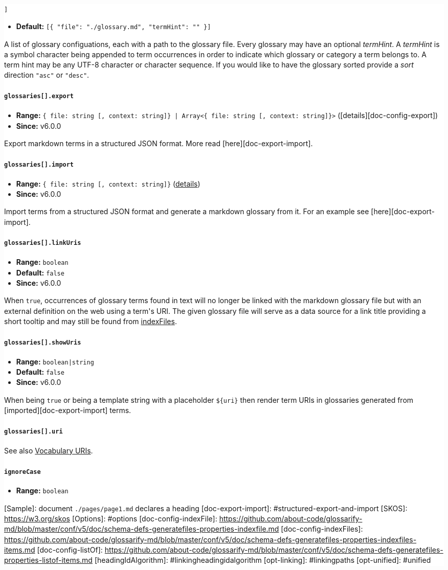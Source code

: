 ~~~
]
~~~
- **Default:** `[{ "file": "./glossary.md", "termHint": "" }]`

A list of glossary configuations, each with a path to the glossary file. Every
glossary may have an optional *termHint*. A *termHint* is a symbol character
being appended to term occurrences in order to indicate which glossary or
category a term belongs to. A term hint may be any UTF-8 character or character
sequence. If you would like to have the glossary sorted provide a *sort* direction
`"asc"` or `"desc"`.

#### `glossaries[].export`

[doc-config-exports]: https://github.com/about-code/glossarify-md/blob/master/conf/v5/doc/schema-defs-glossaryfile-properties-export-oneof-0.md

- **Range:** `{ file: string [, context: string]} | Array<{ file: string [, context: string]}>` ([details][doc-config-export])
- **Since:** v6.0.0

Export markdown terms in a structured JSON format. More read [here][doc-export-import].

#### `glossaries[].import`

[doc-config-import]: https://github.com/about-code/glossarify-md/blob/master/conf/v5/doc/schema-defs-glossaryfile-properties-import.md

- **Range:** `{ file: string [, context: string]}` ([details][doc-config-import])
- **Since:** v6.0.0

Import terms from a structured JSON format and generate a markdown glossary from it. For an example see [here][doc-export-import].

#### `glossaries[].linkUris`

- **Range:** `boolean`
- **Default:** `false`
- **Since:** v6.0.0

When `true`, occurrences of glossary terms found in text will no longer be linked with the markdown glossary file but with an external definition on the web using a term's URI. The given glossary file will serve as a data source for a link title providing a short tooltip and may still be found from [indexFiles](#generatefilesindexfiles).

#### `glossaries[].showUris`

- **Range:** `boolean|string`
- **Default:** `false`
- **Since:** v6.0.0

When being `true` or being a template string with a placeholder `${uri}` then render term URIs in glossaries generated from [imported][doc-export-import] terms.

#### `glossaries[].uri`

See also [Vocabulary URIs][doc-vocabulary-uris].

#### `ignoreCase`

- **Range:** `boolean`


[doc-vocabulary-uris]: https://github.com/about-code/glossarify-md/blob/master/doc/vocabulary-uris.md
[doc-skos-interop]: https://github.com/about-code/glossarify-md/blob/master/doc/skos-interop.md
[doc-vuepress]: https://github.com/about-code/glossarify-md/blob/master/doc/vuepress.md
[doc-syntax-extensions]: https://github.com/about-code/glossarify-md/blob/master/doc/markdown-syntax-extensions.md
[doc-conceptual-layers]: https://github.com/about-code/glossarify-md/blob/master/doc/conceptual-layers.md
[CommonMark]: https://www.commonmark.org
[GFM]: https://github.github.com/gfm/
[glob]: https://github.com/isaacs/node-glob#glob-primer
[glossarify-md]: https://github.com/about-code/glossarify-md
[jsonld]: https://npmjs.com/package/jsonld
[link reference definitions]: https://spec.commonmark.org/0.30/#link-reference-definition
[mdast]: https://github.com/syntax-tree/mdast
[micromark]: https://github.com/micromark/
[pandoc]: https://pandoc.org
[pandoc-heading-ids]: https://pandoc.org/MANUAL.html#heading-identifiers
[remark]: https://github.com/remarkjs/remark
[remark-frontmatter]: https://npmjs.com/package/remark-frontmatter
[remark-plugins]: https://github.com/remarkjs/awesome-remark
[unified]: https://unifiedjs.com
[unified-config]: https://github.com/unifiedjs/unified-engine/blob/main/doc/configure.md
[vuepress]: https://vuepress.vuejs.org
[1]: ../glossary.md#term "A glossary term has a short description."
[alias]: #aliases-and-synonyms
[aliases]: #aliases-and-synonyms
[term-attributes]: #aliases-and-synonyms
[cross-linking]: #cross-linking
[Sample]: document `./pages/page1.md` declares a heading
[doc-export-import]: #structured-export-and-import
[SKOS]: https://w3.org/skos
[Options]: #options
[doc-config-indexFile]: https://github.com/about-code/glossarify-md/blob/master/conf/v5/doc/schema-defs-generatefiles-properties-indexfile.md
[doc-config-indexFiles]: https://github.com/about-code/glossarify-md/blob/master/conf/v5/doc/schema-defs-generatefiles-properties-indexfiles-items.md
[doc-config-listOf]: https://github.com/about-code/glossarify-md/blob/master/conf/v5/doc/schema-defs-generatefiles-properties-listof-items.md
[headingIdAlgorithm]: #linkingheadingidalgorithm
[opt-linking]: #linkingpaths
[opt-unified]: #unified